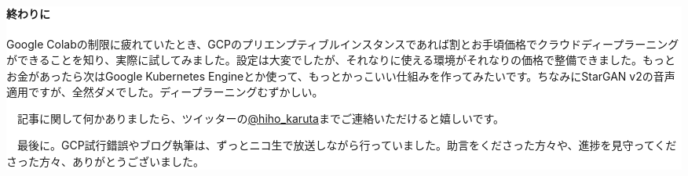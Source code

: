 #### 終わりに
Google Colabの制限に疲れていたとき、GCPのプリエンプティブルインスタンスであれば割とお手頃価格でクラウドディープラーニングができることを知り、実際に試してみました。設定は大変でしたが、それなりに使える環境がそれなりの価格で整備できました。もっとお金があったら次はGoogle Kubernetes Engineとか使って、もっとかっこいい仕組みを作ってみたいです。ちなみにStarGAN v2の音声適用ですが、全然ダメでした。ディープラーニングむずかしい。

　記事に関して何かありましたら、ツイッターの[@hiho_karuta](https://twitter.com/hiho_karuta)までご連絡いただけると嬉しいです。

　最後に。GCP試行錯誤やブログ執筆は、ずっとニコ生で放送しながら行っていました。助言をくださった方々や、進捗を見守ってくださった方々、ありがとうございました。
